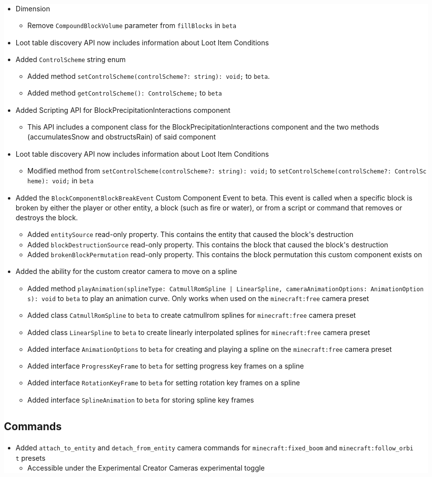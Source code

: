 - Dimension

  - Remove `CompoundBlockVolume` parameter from `fillBlocks` in `beta`

- Loot table discovery API now includes information about Loot Item Conditions

- Added `ControlScheme` string enum

  - Added method `setControlScheme(controlScheme?: string): void;` to `beta`.

  - Added method `getControlScheme(): ControlScheme;` to `beta`

- Added Scripting API for BlockPrecipitationInteractions component

  - This API includes a component class for the BlockPrecipitationInteractions component and the two methods (accumulatesSnow and obstructsRain) of said component

- Loot table discovery API now includes information about Loot Item Conditions

  - Modified method from `setControlScheme(controlScheme?: string): void;` to `setControlScheme(controlScheme?: ControlScheme): void;` in `beta`

- Added the `BlockComponentBlockBreakEvent` Custom Component Event to beta. This event is called when a specific block is broken by either the player or other entity, a block (such as fire or water), or from a script or command that removes or destroys the block.

  - Added `entitySource` read-only property. This contains the entity that caused the block's destruction
  - Added `blockDestructionSource` read-only property. This contains the block that caused the block's destruction
  - Added `brokenBlockPermutation` read-only property. This contains the block permutation this custom component exists on

- Added the ability for the custom creator camera to move on a spline

  - Added method `playAnimation(splineType: CatmullRomSpline | LinearSpline, cameraAnimationOptions: AnimationOptions): void` to `beta` to play an animation curve. Only works when used on the `minecraft:free` camera preset

  - Added class `CatmullRomSpline` to `beta` to create catmullrom splines for `minecraft:free` camera preset

  - Added class `LinearSpline` to `beta` to create linearly interpolated splines for `minecraft:free` camera preset

  - Added interface `AnimationOptions` to `beta` for creating and playing a spline on the `minecraft:free` camera preset

  - Added interface `ProgressKeyFrame` to `beta` for setting progress key frames on a spline

  - Added interface `RotationKeyFrame` to `beta` for setting rotation key frames on a spline

  - Added interface `SplineAnimation` to `beta` for storing spline key frames

## Commands

- Added `attach_to_entity` and `detach_from_entity` camera commands for `minecraft:fixed_boom` and `minecraft:follow_orbit` presets
  - Accessible under the Experimental Creator Cameras experimental toggle
